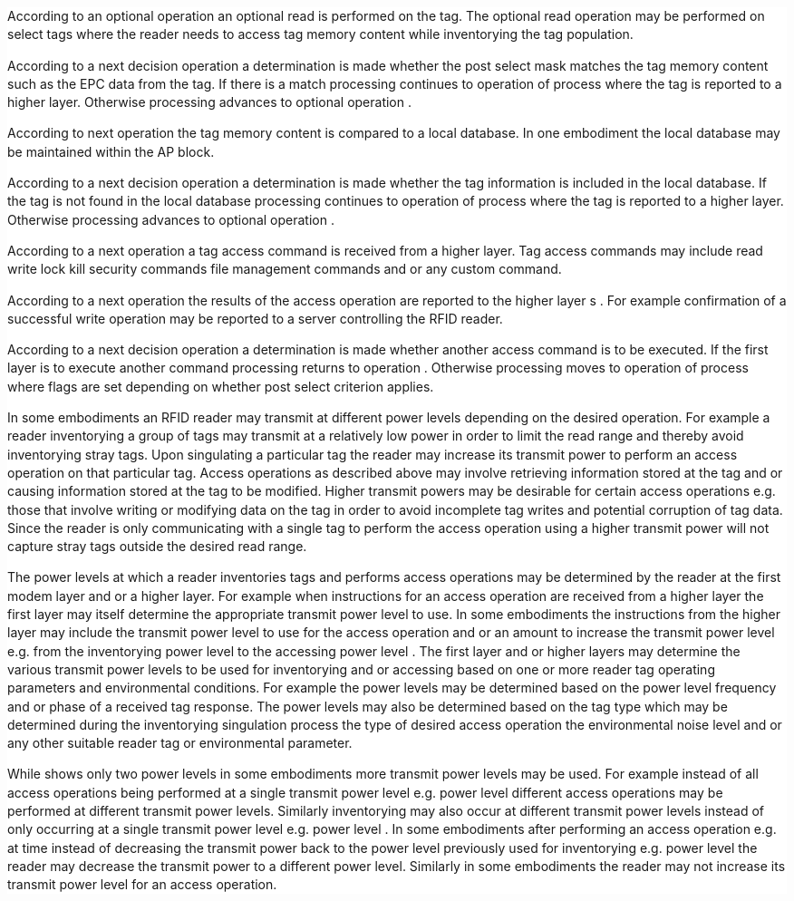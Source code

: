 According to an optional operation an optional read is performed on the tag. The optional read operation may be performed on select tags where the reader needs to access tag memory content while inventorying the tag population.

According to a next decision operation a determination is made whether the post select mask matches the tag memory content such as the EPC data from the tag. If there is a match processing continues to operation of process where the tag is reported to a higher layer. Otherwise processing advances to optional operation .

According to next operation the tag memory content is compared to a local database. In one embodiment the local database may be maintained within the AP block.

According to a next decision operation a determination is made whether the tag information is included in the local database. If the tag is not found in the local database processing continues to operation of process where the tag is reported to a higher layer. Otherwise processing advances to optional operation .

According to a next operation a tag access command is received from a higher layer. Tag access commands may include read write lock kill security commands file management commands and or any custom command.

According to a next operation the results of the access operation are reported to the higher layer s . For example confirmation of a successful write operation may be reported to a server controlling the RFID reader.

According to a next decision operation a determination is made whether another access command is to be executed. If the first layer is to execute another command processing returns to operation . Otherwise processing moves to operation of process where flags are set depending on whether post select criterion applies.

In some embodiments an RFID reader may transmit at different power levels depending on the desired operation. For example a reader inventorying a group of tags may transmit at a relatively low power in order to limit the read range and thereby avoid inventorying stray tags. Upon singulating a particular tag the reader may increase its transmit power to perform an access operation on that particular tag. Access operations as described above may involve retrieving information stored at the tag and or causing information stored at the tag to be modified. Higher transmit powers may be desirable for certain access operations e.g. those that involve writing or modifying data on the tag in order to avoid incomplete tag writes and potential corruption of tag data. Since the reader is only communicating with a single tag to perform the access operation using a higher transmit power will not capture stray tags outside the desired read range.

The power levels at which a reader inventories tags and performs access operations may be determined by the reader at the first modem layer and or a higher layer. For example when instructions for an access operation are received from a higher layer the first layer may itself determine the appropriate transmit power level to use. In some embodiments the instructions from the higher layer may include the transmit power level to use for the access operation and or an amount to increase the transmit power level e.g. from the inventorying power level to the accessing power level . The first layer and or higher layers may determine the various transmit power levels to be used for inventorying and or accessing based on one or more reader tag operating parameters and environmental conditions. For example the power levels may be determined based on the power level frequency and or phase of a received tag response. The power levels may also be determined based on the tag type which may be determined during the inventorying singulation process the type of desired access operation the environmental noise level and or any other suitable reader tag or environmental parameter.

While shows only two power levels in some embodiments more transmit power levels may be used. For example instead of all access operations being performed at a single transmit power level e.g. power level different access operations may be performed at different transmit power levels. Similarly inventorying may also occur at different transmit power levels instead of only occurring at a single transmit power level e.g. power level . In some embodiments after performing an access operation e.g. at time instead of decreasing the transmit power back to the power level previously used for inventorying e.g. power level the reader may decrease the transmit power to a different power level. Similarly in some embodiments the reader may not increase its transmit power level for an access operation.
